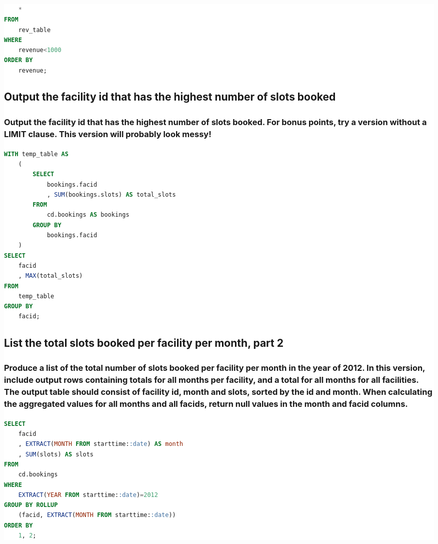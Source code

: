 ```sql
    * 
FROM
    rev_table
WHERE
    revenue<1000
ORDER BY
    revenue;
```

## Output the facility id that has the highest number of slots booked
### Output the facility id that has the highest number of slots booked. For bonus points, try a version without a LIMIT clause. This version will probably look messy!
```sql
WITH temp_table AS
    (
        SELECT
            bookings.facid
            , SUM(bookings.slots) AS total_slots
        FROM
            cd.bookings AS bookings
        GROUP BY
            bookings.facid
    )
SELECT
    facid
    , MAX(total_slots)
FROM
    temp_table
GROUP BY
    facid;
```

## List the total slots booked per facility per month, part 2
### Produce a list of the total number of slots booked per facility per month in the year of 2012. In this version, include output rows containing totals for all months per facility, and a total for all months for all facilities. The output table should consist of facility id, month and slots, sorted by the id and month. When calculating the aggregated values for all months and all facids, return null values in the month and facid columns.
```sql
SELECT
	facid
	, EXTRACT(MONTH FROM starttime::date) AS month
	, SUM(slots) AS slots
FROM
	cd.bookings
WHERE
	EXTRACT(YEAR FROM starttime::date)=2012
GROUP BY ROLLUP
	(facid, EXTRACT(MONTH FROM starttime::date))
ORDER BY
	1, 2;
```
